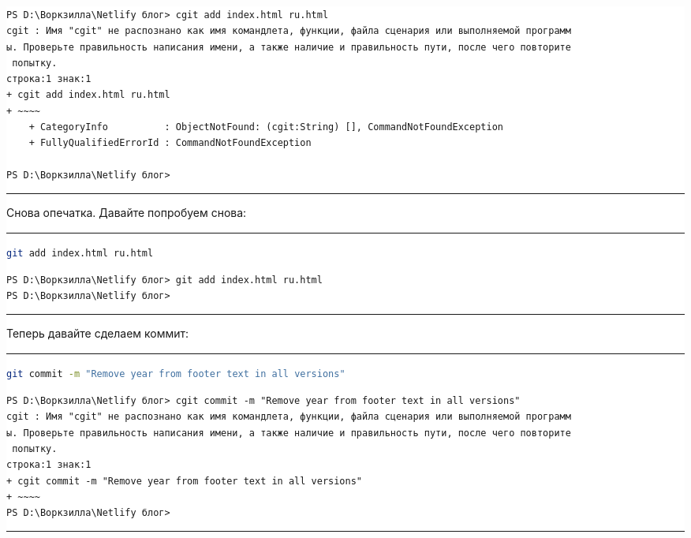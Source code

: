 ```
PS D:\Воркзилла\Netlify блог> сgit add index.html ru.html
сgit : Имя "сgit" не распознано как имя командлета, функции, файла сценария или выполняемой программ
ы. Проверьте правильность написания имени, а также наличие и правильность пути, после чего повторите
 попытку.
строка:1 знак:1
+ сgit add index.html ru.html
+ ~~~~
    + CategoryInfo          : ObjectNotFound: (сgit:String) [], CommandNotFoundException
    + FullyQualifiedErrorId : CommandNotFoundException

PS D:\Воркзилла\Netlify блог>
```

---

Снова опечатка. Давайте попробуем снова:


---

```bash
git add index.html ru.html
```

```
PS D:\Воркзилла\Netlify блог> git add index.html ru.html
PS D:\Воркзилла\Netlify блог>
```

---

Теперь давайте сделаем коммит:


---

```bash
git commit -m "Remove year from footer text in all versions"
```

```
PS D:\Воркзилла\Netlify блог> сgit commit -m "Remove year from footer text in all versions"
сgit : Имя "сgit" не распознано как имя командлета, функции, файла сценария или выполняемой программ
ы. Проверьте правильность написания имени, а также наличие и правильность пути, после чего повторите 
 попытку.
строка:1 знак:1
+ сgit commit -m "Remove year from footer text in all versions"
+ ~~~~
PS D:\Воркзилла\Netlify блог>
```

---
